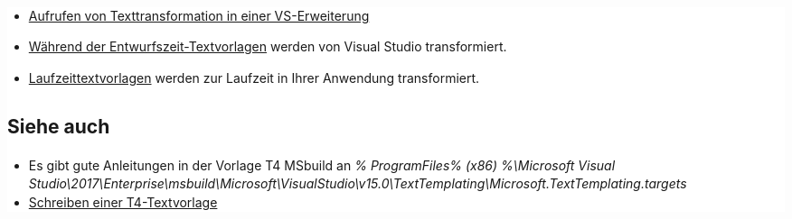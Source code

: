 - [Aufrufen von Texttransformation in einer VS-Erweiterung](../modeling/invoking-text-transformation-in-a-vs-extension.md)

- [Während der Entwurfszeit-Textvorlagen](../modeling/design-time-code-generation-by-using-t4-text-templates.md) werden von Visual Studio transformiert.

- [Laufzeittextvorlagen](../modeling/run-time-text-generation-with-t4-text-templates.md) werden zur Laufzeit in Ihrer Anwendung transformiert.

## <a name="see-also"></a>Siehe auch

- Es gibt gute Anleitungen in der Vorlage T4 MSbuild an *% ProgramFiles% (x86) %\Microsoft Visual Studio\2017\Enterprise\msbuild\Microsoft\VisualStudio\v15.0\TextTemplating\Microsoft.TextTemplating.targets*
- [Schreiben einer T4-Textvorlage](../modeling/writing-a-t4-text-template.md)

